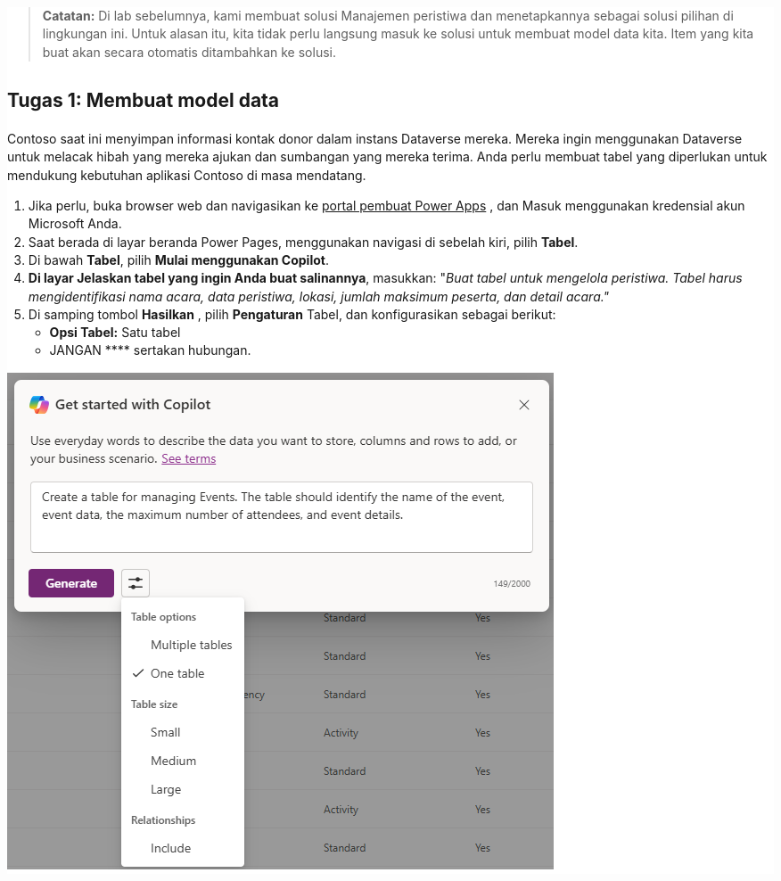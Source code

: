 > **Catatan:** Di lab sebelumnya, kami membuat solusi Manajemen peristiwa dan menetapkannya sebagai solusi pilihan di lingkungan ini. Untuk alasan itu, kita tidak perlu langsung masuk ke solusi untuk membuat model data kita. Item yang kita buat akan secara otomatis ditambahkan ke solusi.

## Tugas 1: Membuat model data

Contoso saat ini menyimpan informasi kontak donor dalam instans Dataverse mereka. Mereka ingin menggunakan Dataverse untuk melacak hibah yang mereka ajukan dan sumbangan yang mereka terima. Anda perlu membuat tabel yang diperlukan untuk mendukung kebutuhan aplikasi Contoso di masa mendatang.

1.  Jika perlu, buka browser web dan navigasikan ke [portal pembuat Power Apps](https://make.powerapps.com/) , dan Masuk menggunakan kredensial akun Microsoft Anda.
2.  Saat berada di layar beranda Power Pages, menggunakan navigasi di sebelah kiri, pilih **Tabel**.
3.  Di bawah **Tabel**, pilih **Mulai menggunakan Copilot**.
4.  **Di layar Jelaskan tabel yang ingin Anda buat salinannya**, masukkan: "*Buat tabel untuk mengelola peristiwa. Tabel harus mengidentifikasi nama acara, data peristiwa, lokasi, jumlah maksimum peserta, dan detail acara."*
5.  Di samping tombol **Hasilkan** , pilih **Pengaturan** Tabel, dan konfigurasikan sebagai berikut:
    - **Opsi Tabel:** Satu tabel
    - JANGAN **** sertakan hubungan.

![Cuplikan layar Copilot tempat Anda memberikan deskripsi.](media/3ba587c2323ca2cf012f5e65530c69bc.png)

